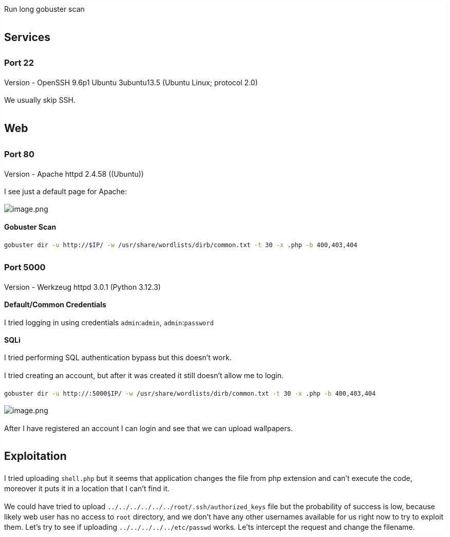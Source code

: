 Run long gobuster scan

</aside>

## Services

### Port 22

Version - OpenSSH 9.6p1 Ubuntu 3ubuntu13.5 (Ubuntu Linux; protocol 2.0)

We usually skip SSH.

## Web

### Port 80

Version - Apache httpd 2.4.58 ((Ubuntu))

I see just a default page for Apache:

![image.png](image%203.png)

**Gobuster Scan**

```bash
gobuster dir -u http://$IP/ -w /usr/share/wordlists/dirb/common.txt -t 30 -x .php -b 400,403,404
```

### Port 5000

Version - Werkzeug httpd 3.0.1 (Python 3.12.3)

**Default/Common Credentials**

I tried logging in using credentials `admin`:`admin`, `admin`:`password`

**SQLi**

I tried performing SQL authentication bypass but this doesn’t work.

I tried creating an account, but after it was created it still doesn’t allow me to login.

```bash
gobuster dir -u http://:5000$IP/ -w /usr/share/wordlists/dirb/common.txt -t 30 -x .php -b 400,403,404
```

![image.png](image%204.png)

After I have registered an account I can login and see that we can upload wallpapers.

## Exploitation

I tried uploading `shell.php` but it seems that application changes the file from php extension and can’t execute the code, moreover it puts it in a location that I can’t find it.

We could have tried to upload `../../../../../../root/.ssh/authorized_keys` file but the probability of success is low, because likely web user has no access to `root` directory, and we don’t have any other usernames available for us right now to try to exploit them. Let’s try to see if uploading `../../../../../etc/passwd` works. Le’ts intercept the request and change the filename.
